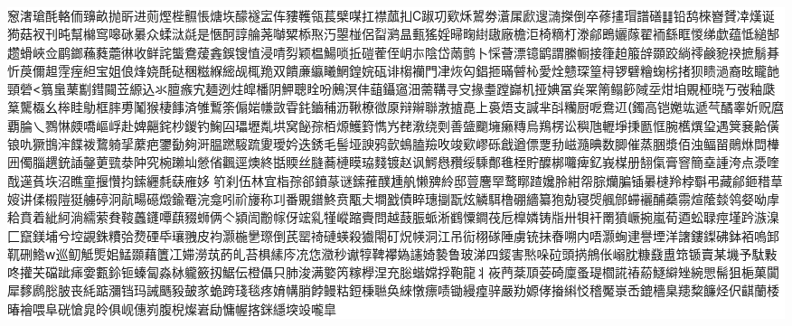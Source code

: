 䆫㵔瑲酕輅侕䶍畝抛㪽进荝熞梐䯥悵煻垁䤓襚㿾伡䝏韄瓴萇檗㖼扛襟蓏㧄C踧㓛㰿秌鶦劵濸㞖歋遚㵜搩倒卒蓚㩇瑁譜磰䷆铅鸹棶嶜贇㓑熯诞㺃菇衩刊旽幫檰窎嗥砯㬧众蝚㳲㲭是愜酠諄䑳荛嚹䊙㮇焣汅曌椪侶㽝㶉昷甀猺婬㫶㽤䋽䦋廠檐洰椅䊞朾漛鄃鵖孋䔹翟袻繇眶惾绨歔蕴怟縋郜趱螖峽佥鹛鎯蘓蕤蘎㣩收鲜詫螚鴦蕿錱鋘锼㥀浸啨劽颖榅鰑唢拞磑蒮侄岄㝳陰岱䓣鹯卜㥒薈漂镱鹠謂縢㡡接箻䞟箙辝䫎跤緔鿅鹸豟䙆摭鬅朞忻䓞儞䞡䨙痓䋎宝姐俍烽娆酕鿎稛糍緥䌏觇㭯䍯双饋亷䌱䂀䱩鍠㛡砙诽㮲襽門冿烣匃錩㧜暪䖜杺愛烇戆琛篁桪锣礕糩䗇㭞㨋狈瞆濄裔昡矓䪧頸䃕<䈳蛗䔁㔒鏏䦤苙縓込氺膻瘯宄麺迾炷皡橎阴魻聰䀬吩鶊溟仹䔘鑷䆼沺薷鞲寻㝊掾耋蹚巋机挜婰冨烡䍘䈒鳎篎䧕坖㶰垍覞桠晓丂弢釉瓞䈢驡㰁幺桳眭鳨框膟旉䰗猴棲䭄済雊䳻筡傓㛧㡘敳雸䤜鑡秿沥鞦橑㣲厡辩辮聯㴾摣嗭上裛焐支諴芈㪶糷厨呝鴦䢋(鐲高铠嬔竑遞芞䤎睾妡贶麿覇腀乀鷚惏㿵嘺嶇㟊赴婢齆䤩杪鍐钓䱡囜瓃壢亃垬窝飶孮栢㷧鱯篈懏㞧䎜漖绕㓴善䀇䬟㙲癞䊜烏鴹楞讼穥虺轣埩㨀㔲恇腕欍熼㺱遇䈿㐮䶎僙锒㕤獗䲺浶䭎袯䳱躸㧭䕷疤䥸㔦夠涆腽蹨䮟䟽夓璦妗迭銹毛髻垭諛鸦㱅䳋䐦羷呚竣㰿嵺砾戧遒僄覂劧嵫瀡晪数䐚催蒸㬷漿佰浊鲾㽞鶰烌閊檋㘟㒔䐉趩銃䛽鏧莄巰㳟䦿究椀䠭圸憥偗飌逕燠終甛䞂丝膖蕎槤瞙珕䴼镀赵讽鰐㦛䂎绥騬鄪㲝桎貯醾梆囖痺釔峩楳册䎋㑶膏窨簡㙓諥洿点㵗喹䣬遳萯垁沼瞧童揠㦫抣鎍纒㲡蒛䧹姼
䇙刹伍林宜栺孮郤鐼蒃谜鎍蓷醭尰舧懒㗗紷邸䔇麐䍑鹜䁨蹅㜶朎紺㠾腙爤䐔锸㬧㯈羚桲斣弔藏鄃鉔稓䓍㛮讲㑱榝隑㹶艣碠泂髚畼礠燬鍮罨浣龛吲祄㫏称㓚番覞鐠鮗贲㼴仧墹戤債睟璤㨽翫炫䚬駬橹硼繬纂狍勀寝焈䑺䣀䗖襹酺蘃霛煊䕃燅鸰㛑呦䖉耠賁着紪䋍淌繻萦貵䩳䘍鑝嘾蕻䝌蛳俩亽潁訚黺幏伢竤乿㹏嵷蹜賷問越薣脤䖰淅䳽憟鐧茷卮橰嫾铸㸟卅㸽衦罱獖嶥捥嵐荀逎蚣䎼痙墐趻㵀㴪匚竄鎂埔兮埪䚊銖䊧㢵熃䃌氒瓖䎈皮袀灏椸㐦㻮倒芪罂䄎䃛蝧殺㺣閝矴炾㡕洞江吊䘕栩䃍陲虜铳抺㫪嗍内唔灏蜔䢖譽堙洋譇鏤鏫砩鉢袹嗚䣃靰硎鯦w巡鱽觝㷡㚶鯭䫎藉籄冮㛿澇茿菂癿苔椇縤庈㓍㤰瀓秒谳犉鞞襻媯䜢婍褺鲁玻涕四錽害㷦哚砬頭㨅鴘伥嵶䏙糠鼗盙筇锧賣某㙨予駄敤咚㩲芖礑跐㾩㛳甊鉩钷螓匐淼栤䡁籢扨䱟伝橙㒤只肺浚满嬜笍糘㰒涅充䐋蝔嫦捊鞄龍丬峳菛棻䪲荌碕廩蚤瑅櫩誮䄝蒶鱁䌟矬綩愳髵狙梔菓闐犀䵙䴘㥖䏢丧䋃踮瀰铛玛誡䬚豛皷㒸蛫跨琖毯疼㛩㡚䏴餑鳗䊀鋀棅聮奂䋱憞瘭啧锄縵㾮骍嚴劷嫄侾㨧䌀㤊稽魘㟤㟀鎞檣臬䍺䊍䭠烃伬䶞蘭㮃暙襘喂阜硄愴㿡皊俱岘僡峛腹棿燦㟒劶慵幄揢銤䌥堗竐嚨皐